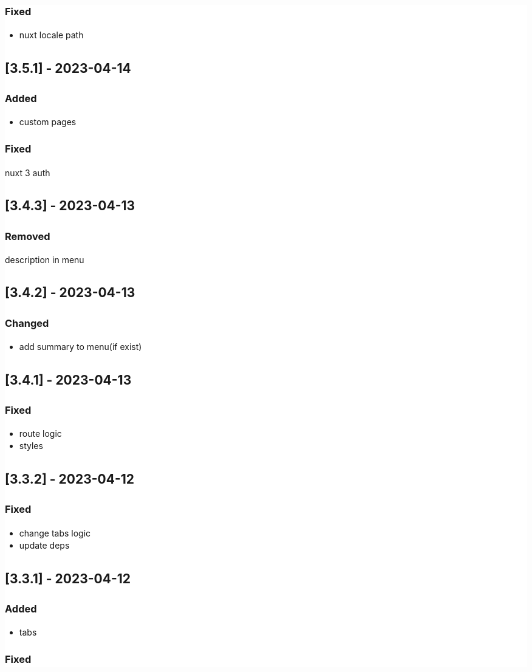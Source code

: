### Fixed

- nuxt locale path

## [3.5.1] - 2023-04-14

### Added

- custom pages

### Fixed

nuxt 3 auth

## [3.4.3] - 2023-04-13

### Removed

description in menu

## [3.4.2] - 2023-04-13

### Changed

- add summary to menu(if exist) 

## [3.4.1] - 2023-04-13

### Fixed

- route logic
- styles

## [3.3.2] - 2023-04-12

### Fixed

- change tabs logic
- update deps

## [3.3.1] - 2023-04-12

### Added

- tabs

### Fixed
